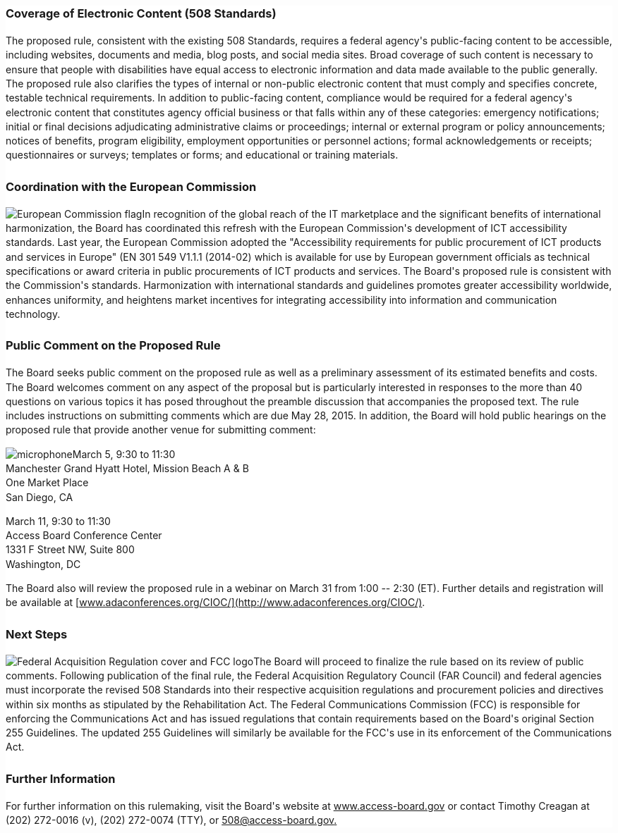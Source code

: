 ### Coverage of Electronic Content (508 Standards) 

The proposed rule, consistent with the existing 508 Standards, requires a federal agency's public-facing content to be accessible, including websites, documents and media, blog posts, and social media sites. Broad coverage of such content is necessary to ensure that people with disabilities have equal access to electronic information and data made available to the public generally. The proposed rule also clarifies the types of internal or non-public electronic content that must comply and specifies concrete, testable technical requirements. In addition to public-facing content, compliance would be required for a federal agency's electronic content that constitutes agency official business or that falls within any of these categories: emergency notifications; initial or final decisions adjudicating administrative claims or proceedings; internal or external program or policy announcements; notices of benefits, program eligibility, employment opportunities or personnel actions; formal acknowledgements or receipts; questionnaires or surveys; templates or forms; and educational or training materials.

### Coordination with the European Commission

![European Commission flag](https://www.access-board.gov/images/guidelines_standards/Communications_IT/ICT_Refresh/nprm-overview/eu.jpg)In recognition of the global reach of the IT marketplace and the significant benefits of international harmonization, the Board has coordinated this refresh with the European Commission's development of ICT accessibility standards. Last year, the European Commission adopted the "Accessibility requirements for public procurement of ICT products and services in Europe" (EN 301 549 V1.1.1 (2014-02) which is available for use by European government officials as technical specifications or award criteria in public procurements of ICT products and services. The Board's proposed rule is consistent with the Commission's standards. Harmonization with international standards and guidelines promotes greater accessibility worldwide, enhances uniformity, and heightens market incentives for integrating accessibility into information and communication technology.

### Public Comment on the Proposed Rule 

The Board seeks public comment on the proposed rule as well as a preliminary assessment of its estimated benefits and costs. The Board welcomes comment on any aspect of the proposal but is particularly interested in responses to the more than 40 questions on various topics it has posed throughout the preamble discussion that accompanies the proposed text. The rule includes instructions on submitting comments which are due May 28, 2015. In addition, the Board will hold public hearings on the proposed rule that provide another venue for submitting comment:

![microphone](https://www.access-board.gov/images/guidelines_standards/Communications_IT/ICT_Refresh/nprm-overview/microphone.jpg)March 5, 9:30 to 11:30\
Manchester Grand Hyatt Hotel, Mission Beach A & B\
One Market Place\
San Diego, CA

March 11, 9:30 to 11:30\
Access Board Conference Center\
1331 F Street NW, Suite 800\
Washington, DC

The Board also will review the proposed rule in a webinar on March 31 from 1:00 -- 2:30 (ET). Further details and registration will be available at [www.adaconferences.org/CIOC/](http://www.adaconferences.org/CIOC/).

### Next Steps 

![Federal Acquisition Regulation cover and FCC logo ](https://www.access-board.gov/images/guidelines_standards/Communications_IT/ICT_Refresh/nprm-overview/fra-fcc.jpg)The Board will proceed to finalize the rule based on its review of public comments. Following publication of the final rule, the Federal Acquisition Regulatory Council (FAR Council) and federal agencies must incorporate the revised 508 Standards into their respective acquisition regulations and procurement policies and directives within six months as stipulated by the Rehabilitation Act. The Federal Communications Commission (FCC) is responsible for enforcing the Communications Act and has issued regulations that contain requirements based on the Board's original Section 255 Guidelines. The updated 255 Guidelines will similarly be available for the FCC's use in its enforcement of the Communications Act.

### Further Information 

For further information on this rulemaking, visit the Board's website at www.access-board.gov or contact Timothy Creagan at (202) 272-0016 (v), (202) 272-0074 (TTY), or <508@access-board.gov>[.](mailto:508@access-board.gov.)
